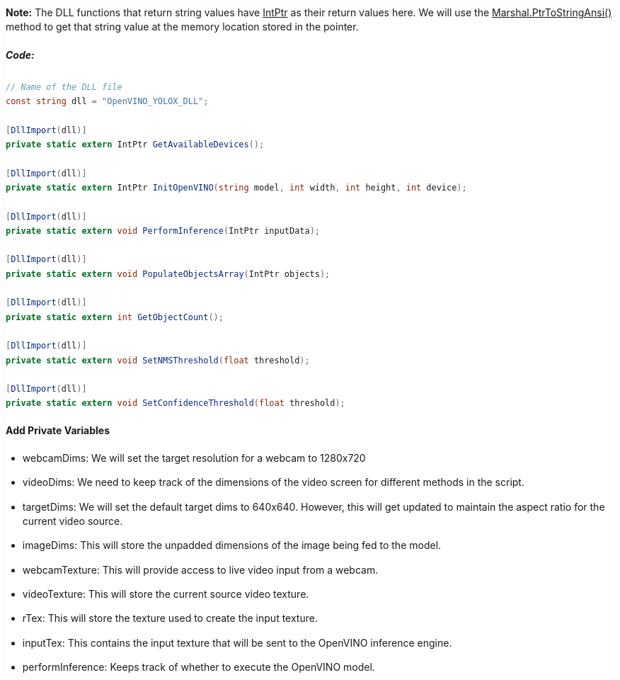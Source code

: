 **Note:** The DLL functions that return string values have [IntPtr](https://docs.microsoft.com/en-us/dotnet/api/system.intptr?view=net-5.0) as their return values here. We will use the [Marshal.PtrToStringAnsi()](https://docs.microsoft.com/en-us/dotnet/api/system.runtime.interopservices.marshal.ptrtostringansi?view=net-5.0) method to get that string value at the memory location stored in the pointer.

##### Code:

```c#
// Name of the DLL file
const string dll = "OpenVINO_YOLOX_DLL";

[DllImport(dll)]
private static extern IntPtr GetAvailableDevices();

[DllImport(dll)]
private static extern IntPtr InitOpenVINO(string model, int width, int height, int device);

[DllImport(dll)]
private static extern void PerformInference(IntPtr inputData);

[DllImport(dll)]
private static extern void PopulateObjectsArray(IntPtr objects);

[DllImport(dll)]
private static extern int GetObjectCount();

[DllImport(dll)]
private static extern void SetNMSThreshold(float threshold);

[DllImport(dll)]
private static extern void SetConfidenceThreshold(float threshold);
```



#### Add Private Variables

* webcamDims: We will set the target resolution for a webcam to 1280x720

* videoDims: We need to keep track of the dimensions of the video screen for different methods in the script.

* targetDims: We will set the default target dims to 640x640. However, this will get updated to maintain the aspect ratio for the current video source.

* imageDims: This will store the unpadded dimensions of the image being fed to the model.

* webcamTexture: This will provide access to live video input from a webcam.

* videoTexture: This will store the current source video texture.

* rTex: This will store the texture used to create the input texture.

* inputTex: This contains the input texture that will be sent to the OpenVINO inference engine.

* performInference: Keeps track of whether to execute the OpenVINO model.
